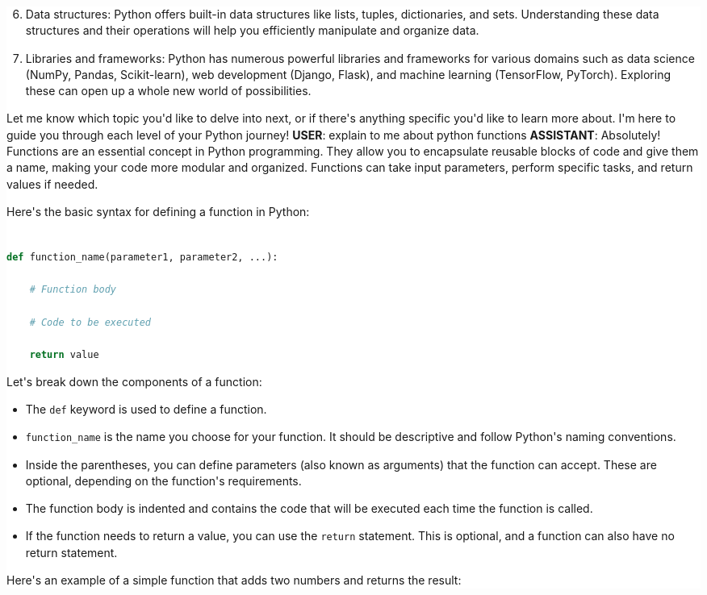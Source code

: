 

6. Data structures: Python offers built-in data structures like lists, tuples, dictionaries, and sets. Understanding these data structures and their operations will help you efficiently manipulate and organize data.



7. Libraries and frameworks: Python has numerous powerful libraries and frameworks for various domains such as data science (NumPy, Pandas, Scikit-learn), web development (Django, Flask), and machine learning (TensorFlow, PyTorch). Exploring these can open up a whole new world of possibilities.



Let me know which topic you'd like to delve into next, or if there's anything specific you'd like to learn more about. I'm here to guide you through each level of your Python journey!
**USER**: explain to me about python functions
**ASSISTANT**: Absolutely! Functions are an essential concept in Python programming. They allow you to encapsulate reusable blocks of code and give them a name, making your code more modular and organized. Functions can take input parameters, perform specific tasks, and return values if needed.



Here's the basic syntax for defining a function in Python:



```python

def function_name(parameter1, parameter2, ...):

    # Function body

    # Code to be executed

    return value

```



Let's break down the components of a function:



- The `def` keyword is used to define a function.

- `function_name` is the name you choose for your function. It should be descriptive and follow Python's naming conventions.

- Inside the parentheses, you can define parameters (also known as arguments) that the function can accept. These are optional, depending on the function's requirements.

- The function body is indented and contains the code that will be executed each time the function is called.

- If the function needs to return a value, you can use the `return` statement. This is optional, and a function can also have no return statement.



Here's an example of a simple function that adds two numbers and returns the result:


